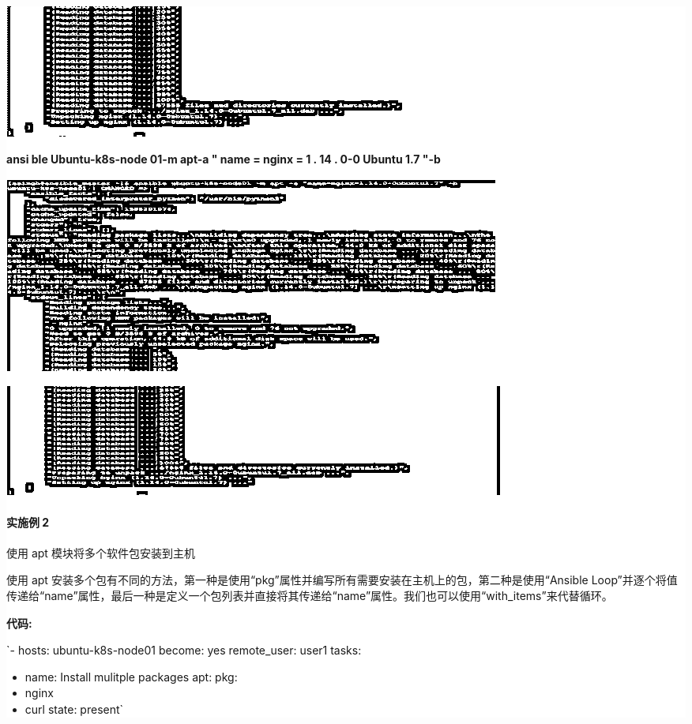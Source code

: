 

![name=nginx=1.14.0-0ubuntu1.7](img/41665551d44867e1665a74ca036eae42.png)



**ansi ble Ubuntu-k8s-node 01-m apt-a " name = nginx = 1 . 14 . 0-0 Ubuntu 1.7 "-b**

![name=nginx=1.14.0-0ubuntu1.7](img/9230b799678ab403d14bd13763ff3d9c.png)



![Ansible Apt - 6](img/a718b870b952469a9c9d4a53f898b14e.png)



#### 实施例 2

使用 apt 模块将多个软件包安装到主机

使用 apt 安装多个包有不同的方法，第一种是使用“pkg”属性并编写所有需要安装在主机上的包，第二种是使用“Ansible Loop”并逐个将值传递给“name”属性，最后一种是定义一个包列表并直接将其传递给“name”属性。我们也可以使用“with_items”来代替循环。

**代码:**

`- hosts: ubuntu-k8s-node01
become: yes
remote_user: user1
tasks:
- name: Install mulitple packages
apt:
pkg:
- nginx
- curl
state: present`
